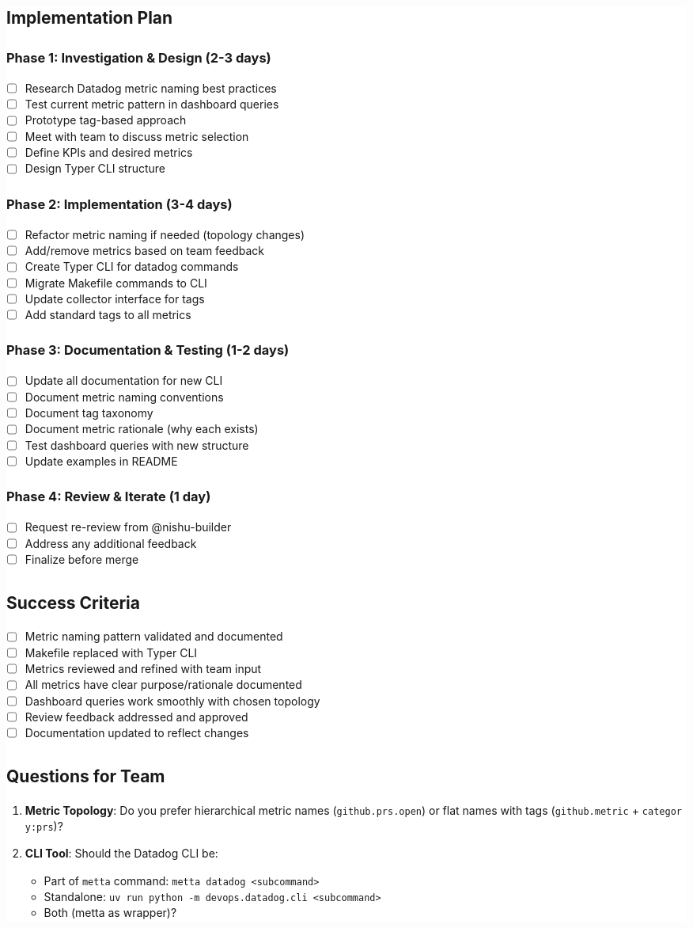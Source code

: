 ## Implementation Plan

### Phase 1: Investigation & Design (2-3 days)
- [ ] Research Datadog metric naming best practices
- [ ] Test current metric pattern in dashboard queries
- [ ] Prototype tag-based approach
- [ ] Meet with team to discuss metric selection
- [ ] Define KPIs and desired metrics
- [ ] Design Typer CLI structure

### Phase 2: Implementation (3-4 days)
- [ ] Refactor metric naming if needed (topology changes)
- [ ] Add/remove metrics based on team feedback
- [ ] Create Typer CLI for datadog commands
- [ ] Migrate Makefile commands to CLI
- [ ] Update collector interface for tags
- [ ] Add standard tags to all metrics

### Phase 3: Documentation & Testing (1-2 days)
- [ ] Update all documentation for new CLI
- [ ] Document metric naming conventions
- [ ] Document tag taxonomy
- [ ] Document metric rationale (why each exists)
- [ ] Test dashboard queries with new structure
- [ ] Update examples in README

### Phase 4: Review & Iterate (1 day)
- [ ] Request re-review from @nishu-builder
- [ ] Address any additional feedback
- [ ] Finalize before merge

## Success Criteria

- [ ] Metric naming pattern validated and documented
- [ ] Makefile replaced with Typer CLI
- [ ] Metrics reviewed and refined with team input
- [ ] All metrics have clear purpose/rationale documented
- [ ] Dashboard queries work smoothly with chosen topology
- [ ] Review feedback addressed and approved
- [ ] Documentation updated to reflect changes

## Questions for Team

1. **Metric Topology**: Do you prefer hierarchical metric names (`github.prs.open`) or flat names with tags (`github.metric` + `category:prs`)?

2. **CLI Tool**: Should the Datadog CLI be:
   - Part of `metta` command: `metta datadog <subcommand>`
   - Standalone: `uv run python -m devops.datadog.cli <subcommand>`
   - Both (metta as wrapper)?
